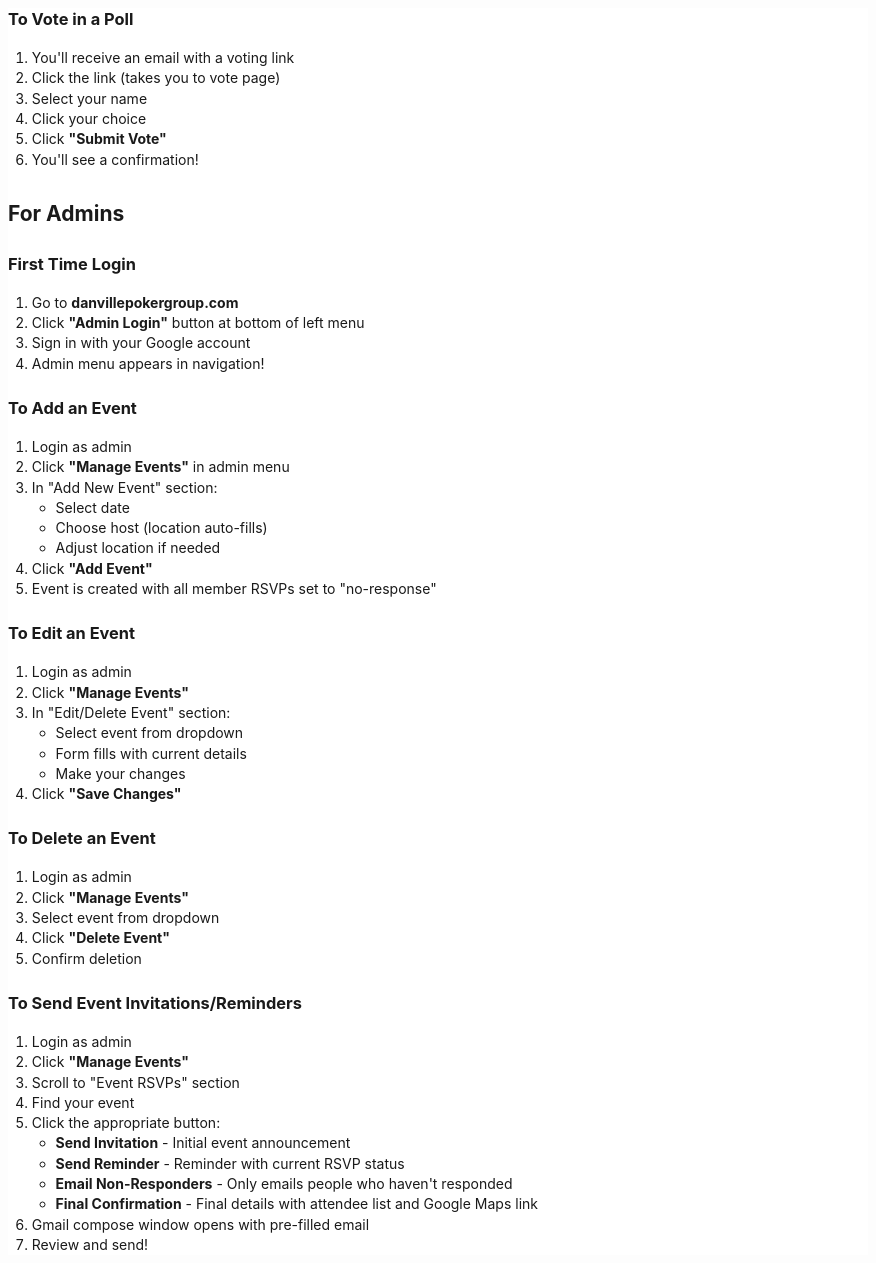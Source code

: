 ### To Vote in a Poll
1. You'll receive an email with a voting link
2. Click the link (takes you to vote page)
3. Select your name
4. Click your choice
5. Click **"Submit Vote"**
6. You'll see a confirmation!

## For Admins

### First Time Login
1. Go to **danvillepokergroup.com**
2. Click **"Admin Login"** button at bottom of left menu
3. Sign in with your Google account
4. Admin menu appears in navigation!

### To Add an Event
1. Login as admin
2. Click **"Manage Events"** in admin menu
3. In "Add New Event" section:
   - Select date
   - Choose host (location auto-fills)
   - Adjust location if needed
4. Click **"Add Event"**
5. Event is created with all member RSVPs set to "no-response"

### To Edit an Event
1. Login as admin
2. Click **"Manage Events"**
3. In "Edit/Delete Event" section:
   - Select event from dropdown
   - Form fills with current details
   - Make your changes
4. Click **"Save Changes"**

### To Delete an Event
1. Login as admin
2. Click **"Manage Events"**
3. Select event from dropdown
4. Click **"Delete Event"**
5. Confirm deletion

### To Send Event Invitations/Reminders
1. Login as admin
2. Click **"Manage Events"**
3. Scroll to "Event RSVPs" section
4. Find your event
5. Click the appropriate button:
   - **Send Invitation** - Initial event announcement
   - **Send Reminder** - Reminder with current RSVP status
   - **Email Non-Responders** - Only emails people who haven't responded
   - **Final Confirmation** - Final details with attendee list and Google Maps link
6. Gmail compose window opens with pre-filled email
7. Review and send!
